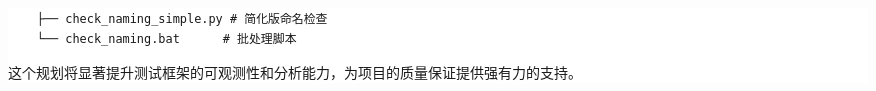 ```
    ├── check_naming_simple.py # 简化版命名检查
    └── check_naming.bat      # 批处理脚本
```

这个规划将显著提升测试框架的可观测性和分析能力，为项目的质量保证提供强有力的支持。
